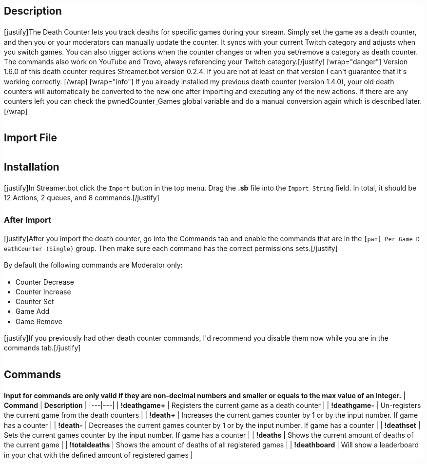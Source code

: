 ## Description
[justify]The Death Counter lets you track deaths for specific games during your stream. Simply set the game as a death counter, and then you or your moderators can manually update the counter. It syncs with your current Twitch category and adjusts when you switch games. You can also trigger actions when the counter changes or when you set/remove a category as death counter. The commands also work on YouTube and Trovo, always referencing your Twitch category.[/justify]
[wrap="danger"]
Version 1.6.0 of this death counter requires Streamer.bot version 0.2.4. If you are not at least on that version I can't guarantee that it's working correctly.
[/wrap]
[wrap="info"]
If you already installed my previous death counter (version 1.4.0), your old death counters will automatically be converted to the new one after importing and executing any of the new actions. If there are any counters left you can check the pwnedCounter_Games global variable and do a manual conversion again which is described later.
[/wrap]
## Import File




## Installation

[justify]In Streamer.bot click the `Import` button in the top menu. Drag the **.sb** file into the `Import String` field. In total, it should be 12 Actions, 2 queues, and 8 commands.[/justify]


### After Import
[justify]After you import the death counter, go into the Commands tab and enable the commands that are in the `[pwn] Per Game DeathCounter (Single)` group. Then make sure each command has the correct permissions sets.[/justify] 

By default the following commands are Moderator only:
* Counter Decrease
* Counter Increase
* Counter Set
* Game Add
* Game Remove

[justify]If you previously had other death counter commands, I'd recommend you disable them now while you are in the commands tab.[/justify]

## Commands
**Input for commands are only valid if they are non-decimal numbers and smaller or equals to the max value of an integer.**
| **Command**            | **Description** |
|---|---|
| **!deathgame+** | Registers the current game as a death counter |
| **!deathgame-** | Un-registers the current game from the death counters |
| **!death+** | Increases the current games counter by 1 or by the input number. If game has a counter |
| **!death-** | Decreases the current games counter by 1 or by the input number. If game has a counter |
| **!deathset** | Sets the current games counter by the input number. If game has a counter |
| **!deaths** | Shows the current amount of deaths of the current game |
| **!totaldeaths** | Shows the amount of deaths of all registered games |
| **!deathboard** | Will show a leaderboard in your chat with the defined amount of registered games |
